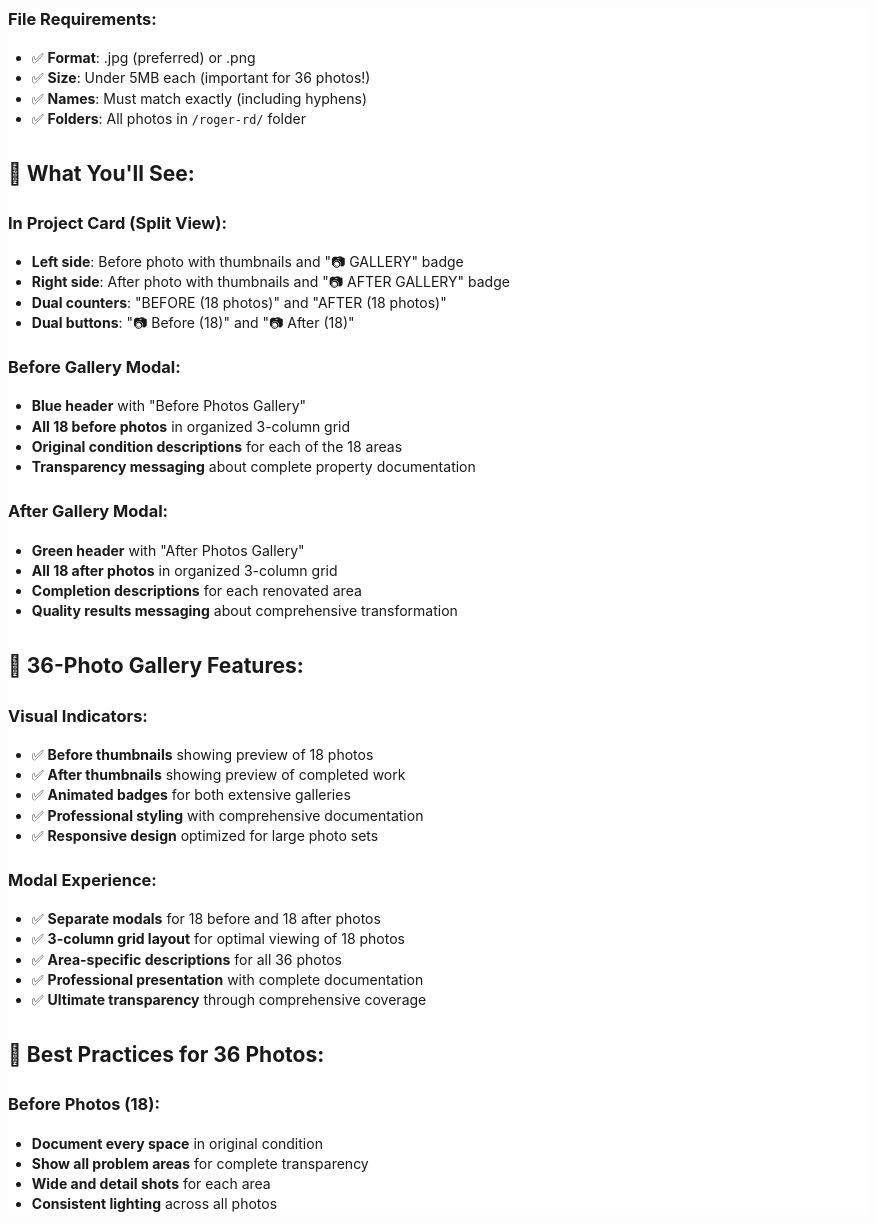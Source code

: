 ### **File Requirements:**
- ✅ **Format**: .jpg (preferred) or .png
- ✅ **Size**: Under 5MB each (important for 36 photos!)
- ✅ **Names**: Must match exactly (including hyphens)
- ✅ **Folders**: All photos in `/roger-rd/` folder

## 🎨 **What You'll See:**

### **In Project Card (Split View):**
- **Left side**: Before photo with thumbnails and "📷 GALLERY" badge
- **Right side**: After photo with thumbnails and "📷 AFTER GALLERY" badge
- **Dual counters**: "BEFORE (18 photos)" and "AFTER (18 photos)"
- **Dual buttons**: "📷 Before (18)" and "📷 After (18)"

### **Before Gallery Modal:**
- **Blue header** with "Before Photos Gallery"
- **All 18 before photos** in organized 3-column grid
- **Original condition descriptions** for each of the 18 areas
- **Transparency messaging** about complete property documentation

### **After Gallery Modal:**
- **Green header** with "After Photos Gallery"
- **All 18 after photos** in organized 3-column grid
- **Completion descriptions** for each renovated area
- **Quality results messaging** about comprehensive transformation

## 📱 **36-Photo Gallery Features:**

### **Visual Indicators:**
- ✅ **Before thumbnails** showing preview of 18 photos
- ✅ **After thumbnails** showing preview of completed work
- ✅ **Animated badges** for both extensive galleries
- ✅ **Professional styling** with comprehensive documentation
- ✅ **Responsive design** optimized for large photo sets

### **Modal Experience:**
- ✅ **Separate modals** for 18 before and 18 after photos
- ✅ **3-column grid layout** for optimal viewing of 18 photos
- ✅ **Area-specific descriptions** for all 36 photos
- ✅ **Professional presentation** with complete documentation
- ✅ **Ultimate transparency** through comprehensive coverage

## 🎯 **Best Practices for 36 Photos:**

### **Before Photos (18):**
- **Document every space** in original condition
- **Show all problem areas** for complete transparency
- **Wide and detail shots** for each area
- **Consistent lighting** across all photos
